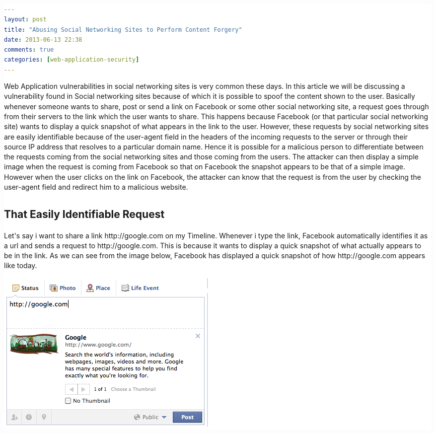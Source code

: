 ```yaml
---
layout: post
title: "Abusing Social Networking Sites to Perform Content Forgery"
date: 2013-06-13 22:38
comments: true
categories: [web-application-security]
---
```



<p>Web Application vulnerabilities in social networking sites is very common these days. In this article we will be discussing a vulnerability found in Social networking sites because of which it is possible to spoof the content shown to the user. Basically whenever someone wants to share, post or send a link on Facebook or some other social networking site, a request goes through from their servers to the link which the user wants to share. This happens because Facebook (or that particular social networking site) wants to display a quick snapshot of what appears in the link to the user. However, these requests by social networking sites are easily identifiable because of the user-agent field in the headers of the incoming requests to the server or through their source IP address that resolves to a particular domain name. Hence it is possible for a malicious person to differentiate between the requests coming from the social networking sites and those coming from the users. The attacker can then display a simple image when the request is coming from Facebook so that on Facebook the snapshot appears to be that of a simple image. However when the user clicks on the link on Facebook, the attacker can know that the request is from the user by checking the user-agent field and redirect him to a malicious website. </p>




<h2>That Easily Identifiable Request</h2>

<p>Let's say i want to share a link http://google.com on my Timeline. Whenever i type the link, Facebook automatically identifies it as a url and sends a request to http://google.com. This is because it wants to display a quick snapshot of what actually appears to be in the link. As we can see from the image below, Facebook has displayed a quick snapshot of how http://google.com appears like today. </p>

<img src="/images/posts/content-forgery/1.png" width="411" height="299" alt="1">

